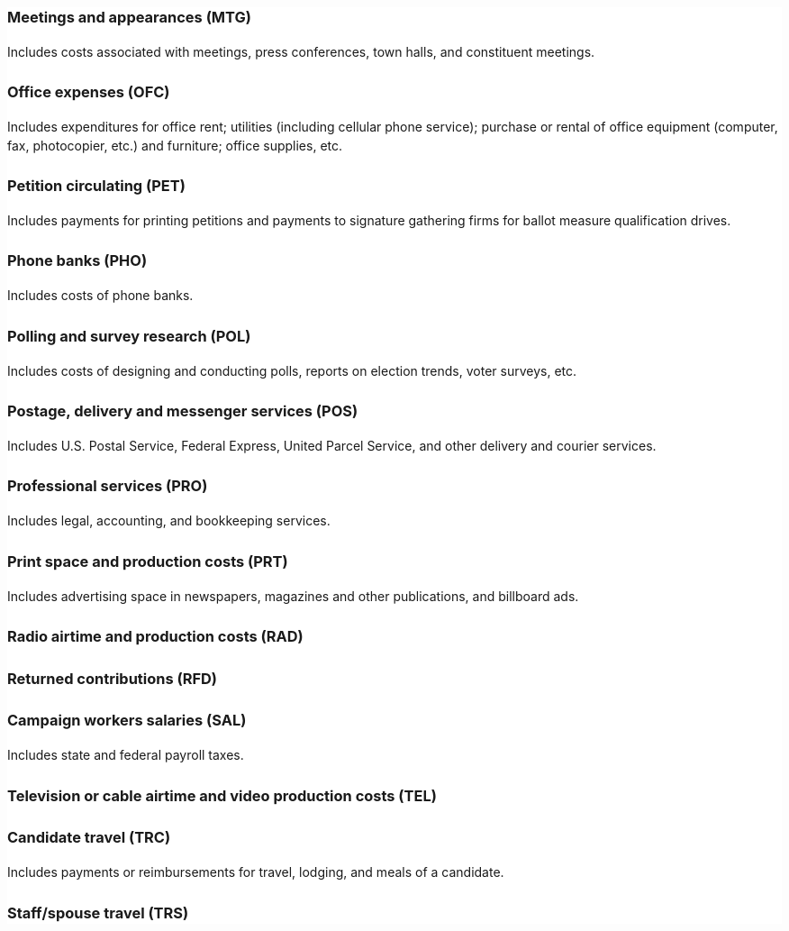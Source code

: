 ### Meetings and appearances (MTG)

Includes costs associated with meetings, press conferences, town halls, and constituent meetings. 

### Office expenses (OFC)

Includes expenditures for office rent; utilities (including cellular phone service); purchase or rental of office equipment (computer, fax, photocopier, etc.) and furniture; office supplies, etc.

### Petition circulating (PET)

Includes payments for printing petitions and payments to signature gathering firms for ballot measure qualification drives. 

### Phone banks (PHO)

Includes costs of phone banks. 

### Polling and survey research (POL)

Includes costs of designing and conducting polls, reports on election trends, voter surveys, etc. 

### Postage, delivery and messenger services (POS)

Includes U.S. Postal Service, Federal Express, United Parcel Service, and other delivery and courier services. 

### Professional services (PRO)

Includes legal, accounting, and bookkeeping services.

### Print space and production costs (PRT)

Includes advertising space in newspapers, magazines and other publications, and billboard ads. 

### Radio airtime and production costs (RAD)

### Returned contributions (RFD)

### Campaign workers salaries (SAL)

Includes state and federal payroll taxes. 

### Television or cable airtime and video production costs (TEL)

### Candidate travel (TRC)

Includes payments or reimbursements for travel, lodging, and meals of a candidate. 

### Staff/spouse travel (TRS)
